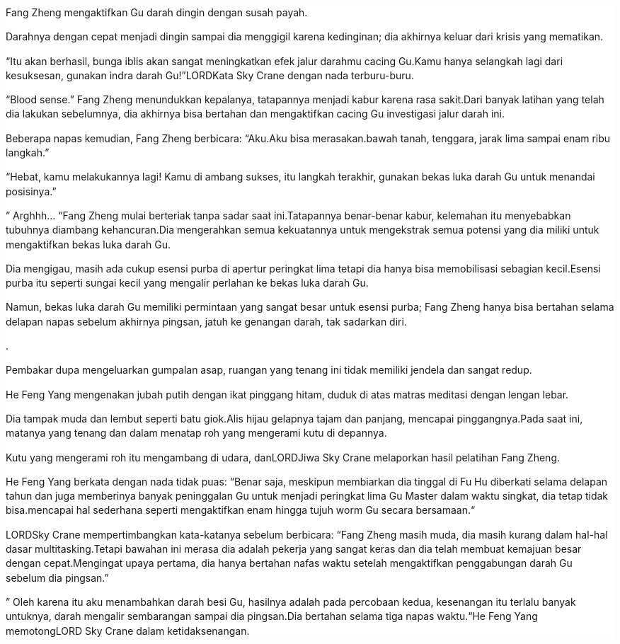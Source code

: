 Fang Zheng mengaktifkan Gu darah dingin dengan susah payah.

Darahnya dengan cepat menjadi dingin sampai dia menggigil karena kedinginan; dia akhirnya keluar dari krisis yang mematikan.

“Itu akan berhasil, bunga iblis akan sangat meningkatkan efek jalur darahmu cacing Gu.Kamu hanya selangkah lagi dari kesuksesan, gunakan indra darah Gu!”LORDKata Sky Crane dengan nada terburu-buru.

“Blood sense.” Fang Zheng menundukkan kepalanya, tatapannya menjadi kabur karena rasa sakit.Dari banyak latihan yang telah dia lakukan sebelumnya, dia akhirnya bisa bertahan dan mengaktifkan cacing Gu investigasi jalur darah ini.

Beberapa napas kemudian, Fang Zheng berbicara: “Aku.Aku bisa merasakan.bawah tanah, tenggara, jarak lima sampai enam ribu langkah.”

“Hebat, kamu melakukannya lagi! Kamu di ambang sukses, itu langkah terakhir, gunakan bekas luka darah Gu untuk menandai posisinya.”

” Arghhh… “Fang Zheng mulai berteriak tanpa sadar saat ini.Tatapannya benar-benar kabur, kelemahan itu menyebabkan tubuhnya diambang kehancuran.Dia mengerahkan semua kekuatannya untuk mengekstrak semua potensi yang dia miliki untuk mengaktifkan bekas luka darah Gu.

Dia mengigau, masih ada cukup esensi purba di apertur peringkat lima tetapi dia hanya bisa memobilisasi sebagian kecil.Esensi purba itu seperti sungai kecil yang mengalir perlahan ke bekas luka darah Gu.

Namun, bekas luka darah Gu memiliki permintaan yang sangat besar untuk esensi purba; Fang Zheng hanya bisa bertahan selama delapan napas sebelum akhirnya pingsan, jatuh ke genangan darah, tak sadarkan diri.



.

Pembakar dupa mengeluarkan gumpalan asap, ruangan yang tenang ini tidak memiliki jendela dan sangat redup.

He Feng Yang mengenakan jubah putih dengan ikat pinggang hitam, duduk di atas matras meditasi dengan lengan lebar.

Dia tampak muda dan lembut seperti batu giok.Alis hijau gelapnya tajam dan panjang, mencapai pinggangnya.Pada saat ini, matanya yang tenang dan dalam menatap roh yang mengerami kutu di depannya.

Kutu yang mengerami roh itu mengambang di udara, danLORDJiwa Sky Crane melaporkan hasil pelatihan Fang Zheng.

He Feng Yang berkata dengan nada tidak puas: “Benar saja, meskipun membiarkan dia tinggal di Fu Hu diberkati selama delapan tahun dan juga memberinya banyak peninggalan Gu untuk menjadi peringkat lima Gu Master dalam waktu singkat, dia tetap tidak bisa.mencapai hal sederhana seperti mengaktifkan enam hingga tujuh worm Gu secara bersamaan.“

LORDSky Crane mempertimbangkan kata-katanya sebelum berbicara: “Fang Zheng masih muda, dia masih kurang dalam hal-hal dasar multitasking.Tetapi bawahan ini merasa dia adalah pekerja yang sangat keras dan dia telah membuat kemajuan besar dengan cepat.Mengingat upaya pertama, dia hanya bertahan nafas waktu setelah mengaktifkan penggabungan darah Gu sebelum dia pingsan.”

” Oleh karena itu aku menambahkan darah besi Gu, hasilnya adalah pada percobaan kedua, kesenangan itu terlalu banyak untuknya, darah mengalir sembarangan sampai dia pingsan.Dia bertahan selama tiga napas waktu.“He Feng Yang memotongLORD Sky Crane dalam ketidaksenangan.
